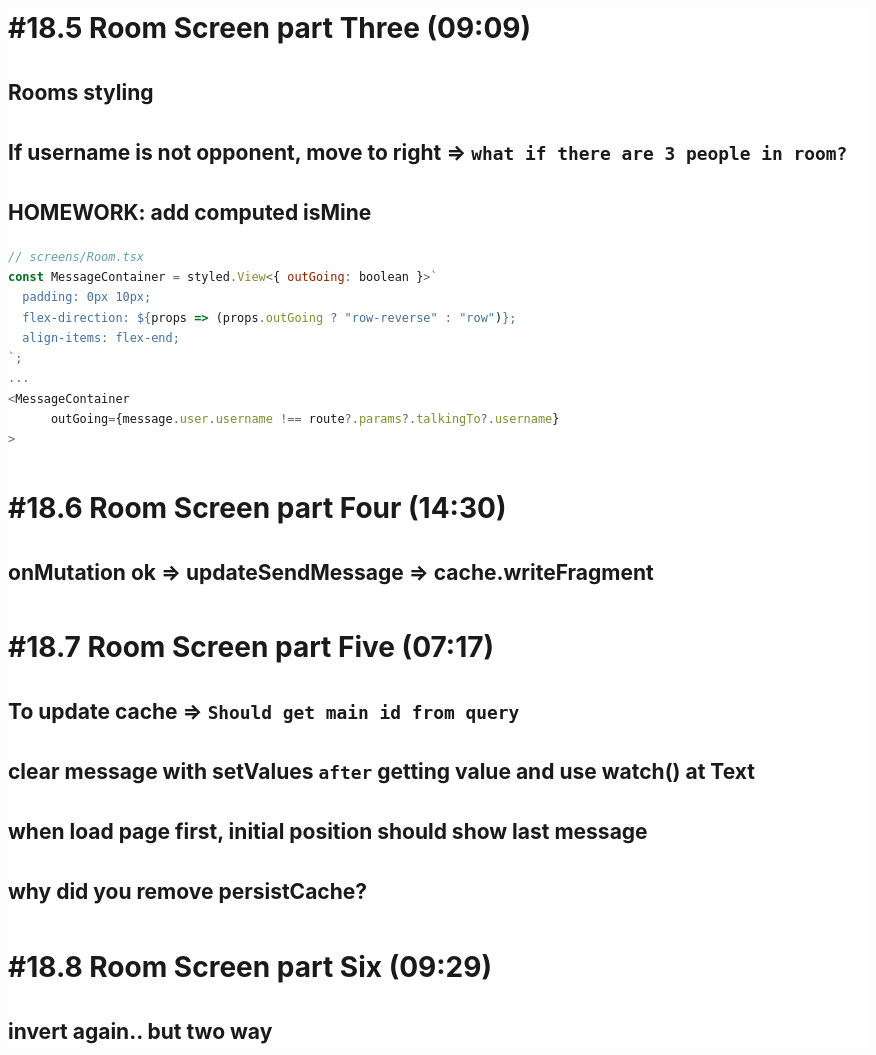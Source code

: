 # #18.5 Room Screen part Three (09:09)

## Rooms styling

## If username is not opponent, move to right => `what if there are 3 people in room?`

## HOMEWORK: add computed isMine

```js
// screens/Room.tsx
const MessageContainer = styled.View<{ outGoing: boolean }>`
  padding: 0px 10px;
  flex-direction: ${props => (props.outGoing ? "row-reverse" : "row")};
  align-items: flex-end;
`;
...
<MessageContainer
      outGoing={message.user.username !== route?.params?.talkingTo?.username}
>
```

# #18.6 Room Screen part Four (14:30)

## onMutation ok => updateSendMessage => cache.writeFragment

# #18.7 Room Screen part Five (07:17)

## To update cache => `Should get main id from query`

## clear message with setValues `after` getting value and use watch() at Text

## when load page first, initial position should show last message

## why did you remove persistCache?

# #18.8 Room Screen part Six (09:29)

## invert again.. but two way
